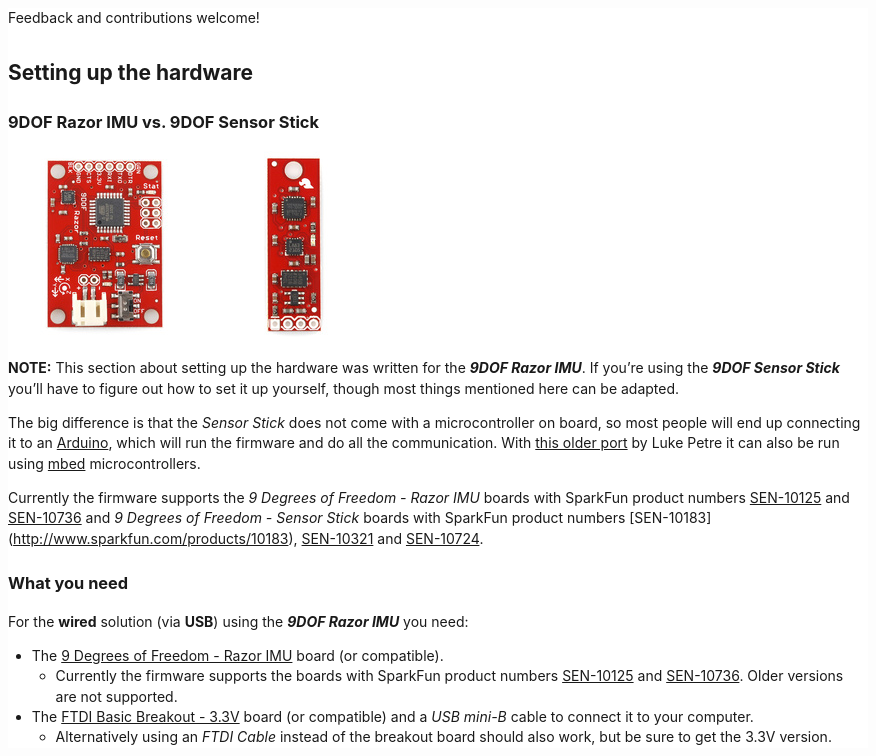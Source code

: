 Feedback and contributions welcome!

Setting up the hardware
-----------------------

### 9DOF Razor IMU vs. 9DOF Sensor Stick

![SEN-10736](tutorial/SEN-10736.jpg) ![SEN-10724](tutorial/SEN-10724.jpg)

**NOTE:** This section about setting up the hardware was written for the ***9DOF Razor IMU***. If you’re using the ***9DOF Sensor Stick*** you’ll have to figure out how to set it up yourself, though most things mentioned here can be adapted.

The big difference is that the *Sensor Stick* does not come with a microcontroller on board, so most people will end up connecting it to an [Arduino](http://arduino.cc/), which will run the firmware and do all the communication. With [this older port](http://mbed.org/users/lpetre/programs/RazorAHRS) by Luke Petre it can also be run using [mbed](http://mbed.org/) microcontrollers.

Currently the firmware supports the *9 Degrees of Freedom - Razor IMU* boards with SparkFun product numbers [SEN-10125](http://www.sparkfun.com/products/10125) and [SEN-10736](http://www.sparkfun.com/products/10736) and *9 Degrees of Freedom - Sensor Stick* boards with SparkFun product numbers [SEN-10183] (http://www.sparkfun.com/products/10183), [SEN-10321](http://www.sparkfun.com/products/10321) and [SEN-10724](http://www.sparkfun.com/products/10724).

### What you need

For the **wired** solution (via **USB**) using the ***9DOF Razor IMU*** you need:
* The [9 Degrees of Freedom - Razor IMU](http://www.sparkfun.com/products/10736) board (or compatible).
    * Currently the firmware supports the boards with SparkFun product numbers [SEN-10125](http://www.sparkfun.com/products/10125) and [SEN-10736](http://www.sparkfun.com/products/10736). Older versions are not supported.
* The [FTDI Basic Breakout - 3.3V](http://www.sparkfun.com/products/9873) board (or compatible) and a
*USB mini-B* cable to connect it to your computer.
    * Alternatively using an *FTDI Cable* instead of the breakout board should also work, but be sure to get the 3.3V version.
